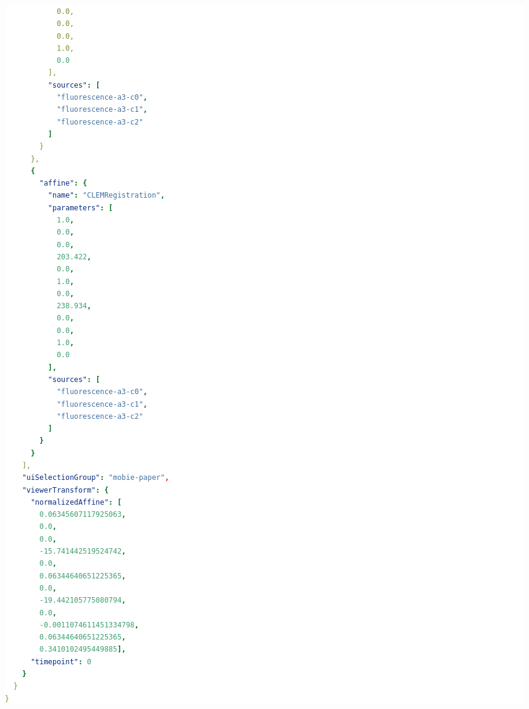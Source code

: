 ```yaml
            0.0,
            0.0,
            0.0,
            1.0,
            0.0
          ],
          "sources": [
            "fluorescence-a3-c0",
            "fluorescence-a3-c1",
            "fluorescence-a3-c2"
          ]
        }
      },
      {
        "affine": {
          "name": "CLEMRegistration",
          "parameters": [
            1.0,
            0.0,
            0.0,
            203.422,
            0.0,
            1.0,
            0.0,
            238.934,
            0.0,
            0.0,
            1.0,
            0.0
          ],
          "sources": [
            "fluorescence-a3-c0",
            "fluorescence-a3-c1",
            "fluorescence-a3-c2"
          ]
        }
      }
    ],
    "uiSelectionGroup": "mobie-paper",
    "viewerTransform": {
      "normalizedAffine": [
        0.06345607117925063,
        0.0,
        0.0,
        -15.741442519524742,
        0.0,
        0.06344640651225365,
        0.0,
        -19.442105775080794,
        0.0,
        -0.0011074611451334798,
        0.06344640651225365,
        0.3410102495449885],
      "timepoint": 0
    }
  }
}
```
